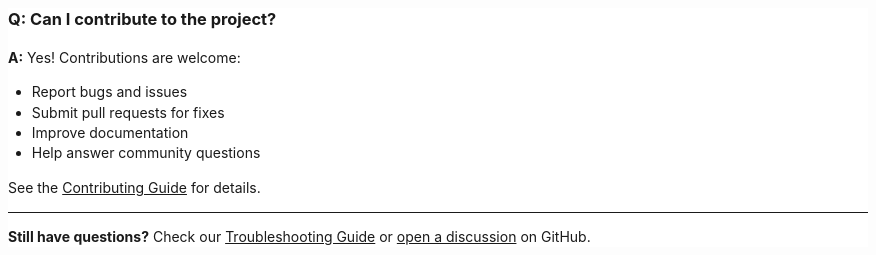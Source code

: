 ### Q: Can I contribute to the project?

**A:** Yes! Contributions are welcome:

- Report bugs and issues
- Submit pull requests for fixes
- Improve documentation
- Help answer community questions

See the [Contributing Guide](https://github.com/hyochan/kmp-iap/blob/main/CONTRIBUTING.md) for details.

---

**Still have questions?** Check our [Troubleshooting Guide](./troubleshooting.md) or [open a discussion](https://github.com/hyochan/kmp-iap/discussions) on GitHub.
